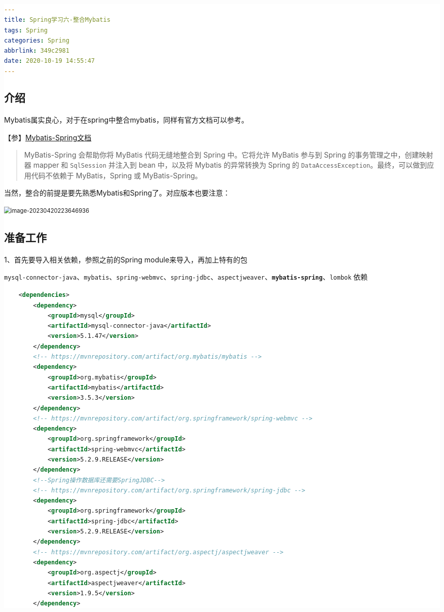 ```yaml
---
title: Spring学习六-整合Mybatis
tags: Spring
categories: Spring
abbrlink: 349c2981
date: 2020-10-19 14:55:47
---
```


## 介绍

Mybatis属实良心，对于在spring中整合mybatis，同样有官方文档可以参考。

【参】[Mybatis-Spring文档](https://mybatis.org/spring/zh/index.html)

> MyBatis-Spring 会帮助你将 MyBatis 代码无缝地整合到 Spring 中。它将允许 MyBatis 参与到 Spring 的事务管理之中，创建映射器 mapper 和 `SqlSession` 并注入到 bean 中，以及将 Mybatis 的异常转换为 Spring 的 `DataAccessException`。最终，可以做到应用代码不依赖于 MyBatis，Spring 或 MyBatis-Spring。

当然，整合的前提是要先熟悉Mybatis和Spring了。对应版本也要注意：

<img src="https://jihulab.com/Leslie61/imagelake/-/raw/main/pictures/2023/04/image-20230420223646936.png" alt="image-20230420223646936" style="zoom:80%;" />





## 准备工作

1、首先要导入相关依赖，参照之前的Spring module来导入，再加上特有的包

`mysql-connector-java`、`mybatis`、`spring-webmvc`、`spring-jdbc`、`aspectjweaver`、**`mybatis-spring`**、`lombok` 依赖

```xml
    <dependencies>
        <dependency>
            <groupId>mysql</groupId>
            <artifactId>mysql-connector-java</artifactId>
            <version>5.1.47</version>
        </dependency>
        <!-- https://mvnrepository.com/artifact/org.mybatis/mybatis -->
        <dependency>
            <groupId>org.mybatis</groupId>
            <artifactId>mybatis</artifactId>
            <version>3.5.3</version>
        </dependency>
        <!-- https://mvnrepository.com/artifact/org.springframework/spring-webmvc -->
        <dependency>
            <groupId>org.springframework</groupId>
            <artifactId>spring-webmvc</artifactId>
            <version>5.2.9.RELEASE</version>
        </dependency>
        <!--Spring操作数据库还需要SpringJDBC-->
        <!-- https://mvnrepository.com/artifact/org.springframework/spring-jdbc -->
        <dependency>
            <groupId>org.springframework</groupId>
            <artifactId>spring-jdbc</artifactId>
            <version>5.2.9.RELEASE</version>
        </dependency>
        <!-- https://mvnrepository.com/artifact/org.aspectj/aspectjweaver -->
        <dependency>
            <groupId>org.aspectj</groupId>
            <artifactId>aspectjweaver</artifactId>
            <version>1.9.5</version>
        </dependency>
```